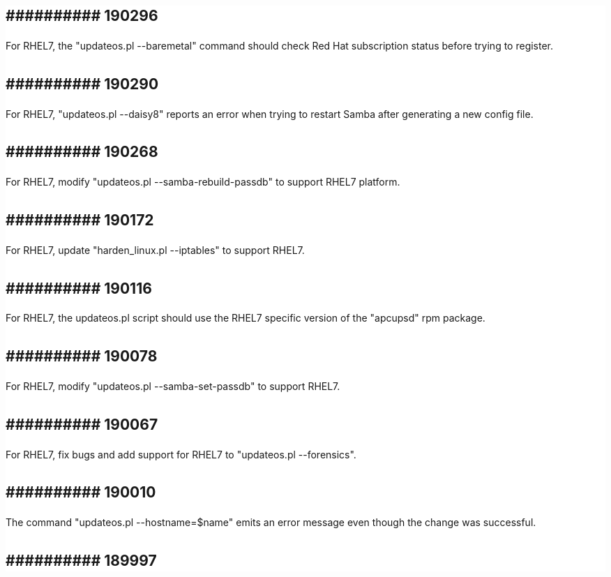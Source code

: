 ##########
190296
------

For RHEL7, the "updateos.pl --baremetal" command should check Red Hat
subscription status before trying to register.

##########
190290
------

For RHEL7, "updateos.pl --daisy8" reports an error when trying to restart
Samba after generating a new config file.

##########
190268
------

For RHEL7, modify "updateos.pl --samba-rebuild-passdb" to support
RHEL7 platform.

##########
190172
------

For RHEL7, update "harden_linux.pl --iptables" to support RHEL7.

##########
190116
------

For RHEL7, the updateos.pl script should use the RHEL7 specific version
of the "apcupsd" rpm package.

##########
190078
------

For RHEL7, modify "updateos.pl --samba-set-passdb" to support RHEL7.

##########
190067
------

For RHEL7, fix bugs and add support for RHEL7 to "updateos.pl --forensics".

##########
190010
------

The command "updateos.pl --hostname=$name" emits an error message even
though the change was successful.

##########
189997
------

